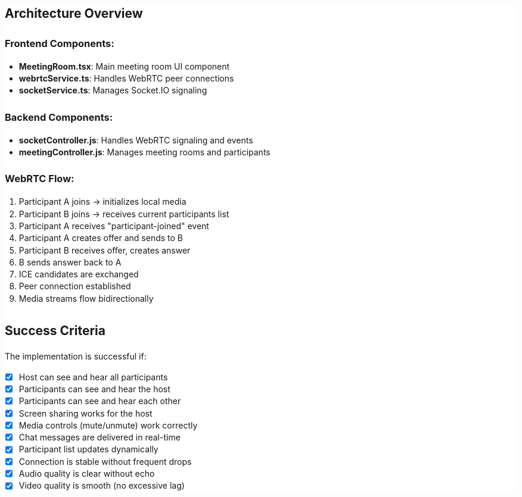 ## Architecture Overview

### Frontend Components:
- **MeetingRoom.tsx**: Main meeting room UI component
- **webrtcService.ts**: Handles WebRTC peer connections
- **socketService.ts**: Manages Socket.IO signaling

### Backend Components:
- **socketController.js**: Handles WebRTC signaling and events
- **meetingController.js**: Manages meeting rooms and participants

### WebRTC Flow:
1. Participant A joins → initializes local media
2. Participant B joins → receives current participants list
3. Participant A receives "participant-joined" event
4. Participant A creates offer and sends to B
5. Participant B receives offer, creates answer
6. B sends answer back to A
7. ICE candidates are exchanged
8. Peer connection established
9. Media streams flow bidirectionally

## Success Criteria

The implementation is successful if:
- [x] Host can see and hear all participants
- [x] Participants can see and hear the host
- [x] Participants can see and hear each other
- [x] Screen sharing works for the host
- [x] Media controls (mute/unmute) work correctly
- [x] Chat messages are delivered in real-time
- [x] Participant list updates dynamically
- [x] Connection is stable without frequent drops
- [x] Audio quality is clear without echo
- [x] Video quality is smooth (no excessive lag)

